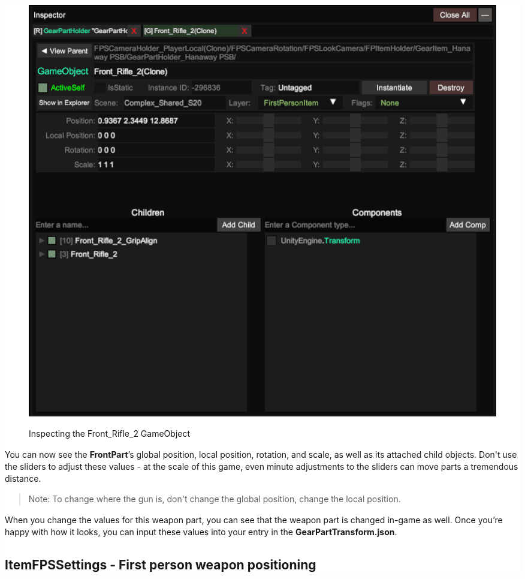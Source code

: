<figure><img src="../.gitbook/assets/gunexp4.png" alt=""><figcaption><p>Inspecting the Front_Rifle_2 GameObject</p></figcaption></figure>

You can now see the **FrontPart**’s global position, local position, rotation, and scale, as well as its attached child objects. Don't use the sliders to adjust these values - at the scale of this game, even minute adjustments to the sliders can move parts a tremendous distance.

> Note: To change where the gun is, don't change the global position, change the local position.

When you change the values for this weapon part, you can see that the weapon part is changed in-game as well. Once you’re happy with how it looks, you can input these values into your entry in the **GearPartTransform.json**.

## **ItemFPSSettings - First person weapon positioning**
